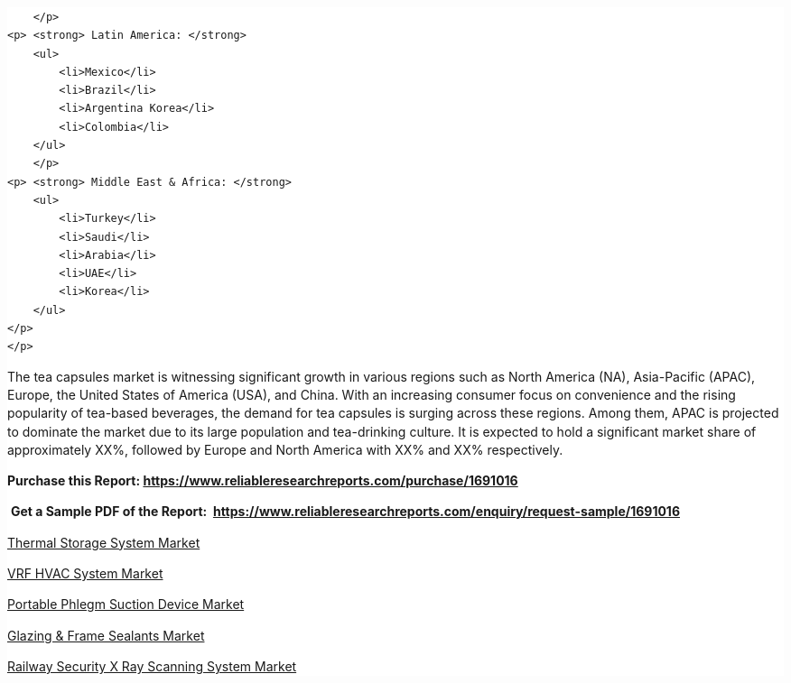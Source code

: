         </p> 
    <p> <strong> Latin America: </strong>
        <ul>
            <li>Mexico</li>
            <li>Brazil</li>
            <li>Argentina Korea</li>
            <li>Colombia</li>
        </ul>
        </p> 
    <p> <strong> Middle East & Africa: </strong>
        <ul>
            <li>Turkey</li>
            <li>Saudi</li>
            <li>Arabia</li>
            <li>UAE</li>
            <li>Korea</li>
        </ul>
    </p>
    </p>
<p><p>The tea capsules market is witnessing significant growth in various regions such as North America (NA), Asia-Pacific (APAC), Europe, the United States of America (USA), and China. With an increasing consumer focus on convenience and the rising popularity of tea-based beverages, the demand for tea capsules is surging across these regions. Among them, APAC is projected to dominate the market due to its large population and tea-drinking culture. It is expected to hold a significant market share of approximately XX%, followed by Europe and North America with XX% and XX% respectively.</p></p>
<p><strong>Purchase this Report: <a href="https://www.reliableresearchreports.com/purchase/1691016">https://www.reliableresearchreports.com/purchase/1691016</a></strong></p>
<p>&nbsp;<strong>Get a Sample PDF of the Report:&nbsp;&nbsp;<a href="https://www.reliableresearchreports.com/enquiry/request-sample/1691016">https://www.reliableresearchreports.com/enquiry/request-sample/1691016</a></strong></p>
<p><strong></strong></p>
<p><p><a href="https://medium.com/@charityrice2662/thermal-storage-system-market-size-reveals-the-best-marketing-channels-in-global-industry-7acab9bb8d77">Thermal Storage System Market</a></p><p><a href="https://www.linkedin.com/pulse/decoding-vrf-hvac-system-market-deep-dive-latest-trends-j7ygc/">VRF HVAC System Market</a></p><p><a href="https://www.linkedin.com/pulse/portable-phlegm-suction-device-market-share-amp-new-trends-4awic/">Portable Phlegm Suction Device Market</a></p><p><a href="https://www.linkedin.com/pulse/glazing-amp-frame-sealants-market-size-2023-2030-global-zw7mc/">Glazing & Frame Sealants Market</a></p><p><a href="https://medium.com/@jarredmertz2772/railway-security-x-ray-scanning-system-market-furnishes-information-on-market-share-market-trends-019f7ebc7de9">Railway Security X Ray Scanning System Market</a></p></p>